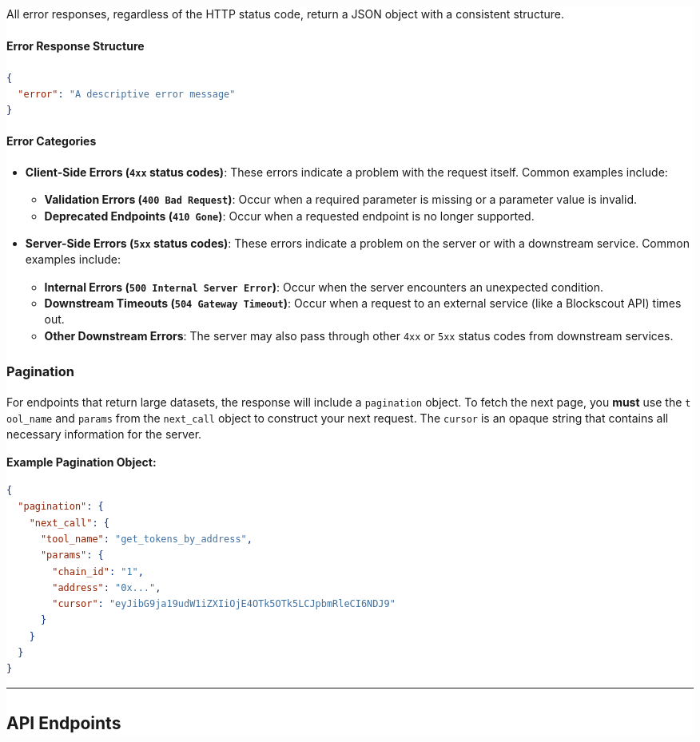 All error responses, regardless of the HTTP status code, return a JSON object with a consistent structure.

#### Error Response Structure

```json
{
  "error": "A descriptive error message"
}
```

#### Error Categories

- **Client-Side Errors (`4xx` status codes)**: These errors indicate a problem with the request itself. Common examples include:
  - **Validation Errors (`400 Bad Request`)**: Occur when a required parameter is missing or a parameter value is invalid.
  - **Deprecated Endpoints (`410 Gone`)**: Occur when a requested endpoint is no longer supported.

- **Server-Side Errors (`5xx` status codes)**: These errors indicate a problem on the server or with a downstream service. Common examples include:
  - **Internal Errors (`500 Internal Server Error`)**: Occur when the server encounters an unexpected condition.
  - **Downstream Timeouts (`504 Gateway Timeout`)**: Occur when a request to an external service (like a Blockscout API) times out.
  - **Other Downstream Errors**: The server may also pass through other `4xx` or `5xx` status codes from downstream services.

### Pagination

For endpoints that return large datasets, the response will include a `pagination` object. To fetch the next page, you **must** use the `tool_name` and `params` from the `next_call` object to construct your next request. The `cursor` is an opaque string that contains all necessary information for the server.

**Example Pagination Object:**

```json
{
  "pagination": {
    "next_call": {
      "tool_name": "get_tokens_by_address",
      "params": {
        "chain_id": "1",
        "address": "0x...",
        "cursor": "eyJibG9ja19udW1iZXIiOjE4OTk5OTk5LCJpbmRleCI6NDJ9"
      }
    }
  }
}
```

---

## API Endpoints
